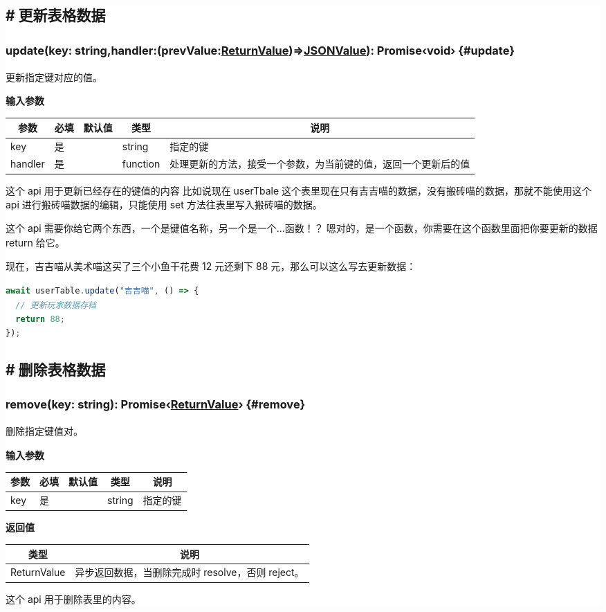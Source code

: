 ## # 更新表格数据

### <font id="API" />update(<font id="Type">key: string,handler:(prevValue:[ReturnValue](./setSpace#ReturnValue))=>[JSONValue](./setSpace#JSONValue)</font>)<font id="Type">: Promise‹void›</font> {#update}

更新指定键对应的值。

**输入参数**

| **参数** | **必填** | **默认值** | **类型** | **说明**                                                       |
| -------- | -------- | ---------- | -------- | -------------------------------------------------------------- |
| key      | 是       |            | string   | 指定的键                                                       |
| handler  | 是       |            | function | 处理更新的方法，接受一个参数，为当前键的值，返回一个更新后的值 |

这个 api 用于更新已经存在的键值的内容
比如说现在 userTbale 这个表里现在只有吉吉喵的数据，没有搬砖喵的数据，那就不能使用这个 api 进行搬砖喵数据的编辑，只能使用 set 方法往表里写入搬砖喵的数据。

这个 api 需要你给它两个东西，一个是键值名称，另一个是一个...函数！？
嗯对的，是一个函数，你需要在这个函数里面把你要更新的数据 return 给它。

现在，吉吉喵从美术喵这买了三个小鱼干花费 12 元还剩下 88 元，那么可以这么写去更新数据：

```javascript
await userTable.update("吉吉喵", () => {
  // 更新玩家数据存档
  return 88;
});
```

## # 删除表格数据

### <font id="API" />remove(<font id="Type">key: string</font>)<font id="Type">: Promise‹[ReturnValue](./setSpace#ReturnValue)›</font> {#remove}

删除指定键值对。

**输入参数**

| **参数** | **必填** | **默认值** | **类型** | **说明** |
| -------- | -------- | ---------- | -------- | -------- |
| key      | 是       |            | string   | 指定的键 |

**返回值**

| **类型**    | **说明**                                          |
| ----------- | ------------------------------------------------- |
| ReturnValue | 异步返回数据，当删除完成时 resolve，否则 reject。 |

这个 api 用于删除表里的内容。
